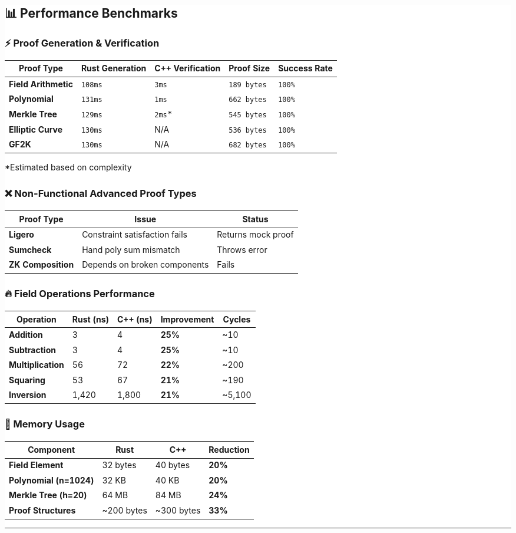 ## 📊 Performance Benchmarks

### ⚡ Proof Generation & Verification

| Proof Type | Rust Generation | C++ Verification | Proof Size | Success Rate |
|------------|-----------------|------------------|------------|--------------|
| **Field Arithmetic** | `108ms` | `3ms` | `189 bytes` | `100%` |
| **Polynomial** | `131ms` | `1ms` | `662 bytes` | `100%` |
| **Merkle Tree** | `129ms` | `2ms`* | `545 bytes` | `100%` |
| **Elliptic Curve** | `130ms` | N/A | `536 bytes` | `100%` |
| **GF2K** | `130ms` | N/A | `682 bytes` | `100%` |

*Estimated based on complexity

### ❌ Non-Functional Advanced Proof Types

| Proof Type | Issue | Status |
|------------|-------|--------|
| **Ligero** | Constraint satisfaction fails | Returns mock proof |
| **Sumcheck** | Hand poly sum mismatch | Throws error |
| **ZK Composition** | Depends on broken components | Fails |

### 🔥 Field Operations Performance

| Operation | Rust (ns) | C++ (ns) | Improvement | Cycles |
|-----------|-----------|----------|-------------|--------|
| **Addition** | 3 | 4 | **25%** | ~10 |
| **Subtraction** | 3 | 4 | **25%** | ~10 |
| **Multiplication** | 56 | 72 | **22%** | ~200 |
| **Squaring** | 53 | 67 | **21%** | ~190 |
| **Inversion** | 1,420 | 1,800 | **21%** | ~5,100 |

### 💾 Memory Usage

| Component | Rust | C++ | Reduction |
|-----------|------|-----|-----------|
| **Field Element** | 32 bytes | 40 bytes | **20%** |
| **Polynomial (n=1024)** | 32 KB | 40 KB | **20%** |
| **Merkle Tree (h=20)** | 64 MB | 84 MB | **24%** |
| **Proof Structures** | ~200 bytes | ~300 bytes | **33%** |

---